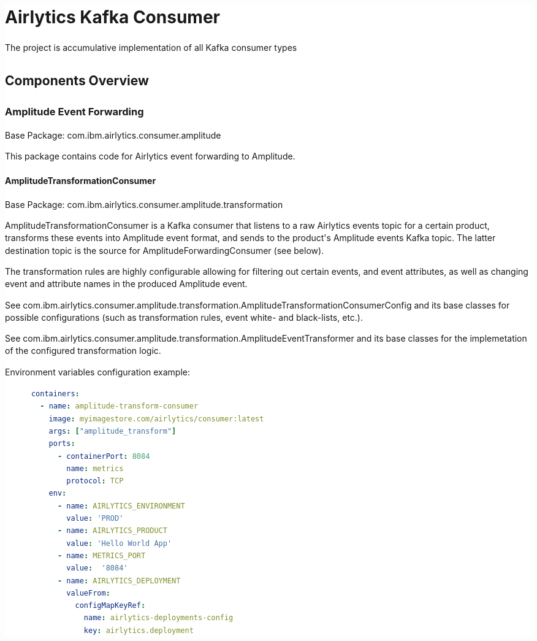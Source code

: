 # Airlytics Kafka Consumer
The project is accumulative implementation of all Kafka consumer types

## Components Overview

### Amplitude Event Forwarding
Base Package: com.ibm.airlytics.consumer.amplitude

This package contains code for Airlytics event forwarding to Amplitude.

#### AmplitudeTransformationConsumer

Base Package: com.ibm.airlytics.consumer.amplitude.transformation

AmplitudeTransformationConsumer is a Kafka consumer that listens to a raw Airlytics events topic for a certain product, 
transforms these events into Amplitude event format, and sends to the product's Amplitude events Kafka topic. The latter 
destination topic is the source for AmplitudeForwardingConsumer (see below).

The transformation rules are highly configurable allowing for filtering out certain events, and event attributes, as well
as changing event and attribute names in the produced Amplitude event. 

See com.ibm.airlytics.consumer.amplitude.transformation.AmplitudeTransformationConsumerConfig and its base classes for 
possible configurations (such as transformation rules, event white- and black-lists, etc.).

See com.ibm.airlytics.consumer.amplitude.transformation.AmplitudeEventTransformer and its base classes for the implemetation 
of the configured transformation logic.

Environment variables configuration example:
```yaml
      containers:
        - name: amplitude-transform-consumer
          image: myimagestore.com/airlytics/consumer:latest
          args: ["amplitude_transform"]
          ports:
            - containerPort: 8084
              name: metrics
              protocol: TCP
          env:
            - name: AIRLYTICS_ENVIRONMENT
              value: 'PROD'
            - name: AIRLYTICS_PRODUCT
              value: 'Hello World App'
            - name: METRICS_PORT
              value:  '8084'
            - name: AIRLYTICS_DEPLOYMENT
              valueFrom:
                configMapKeyRef:
                  name: airlytics-deployments-config
                  key: airlytics.deployment
```
